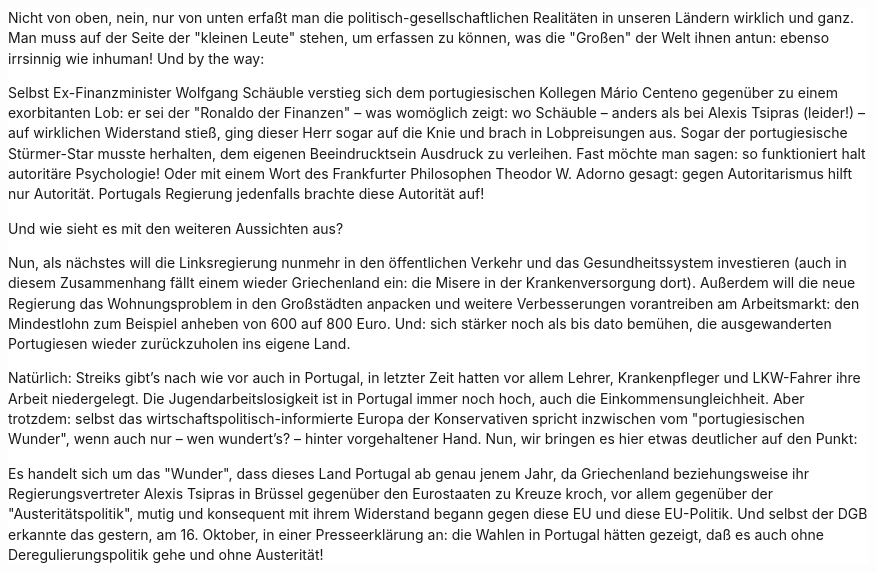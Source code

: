 Nicht von oben, nein, nur von unten erfaßt man die politisch-gesellschaftlichen Realitäten in unseren Ländern wirklich und ganz. Man muss auf der Seite der "kleinen Leute" stehen, um erfassen zu können, was die "Großen" der Welt ihnen antun: ebenso irrsinnig wie inhuman! Und by the way:

Selbst Ex-Finanzminister Wolfgang Schäuble verstieg sich dem portugiesischen Kollegen Mário Centeno gegenüber zu einem exorbitanten Lob: er sei der "Ronaldo der Finanzen" – was womöglich zeigt: wo Schäuble – anders als bei Alexis Tsipras (leider!) – auf wirklichen Widerstand stieß, ging dieser Herr sogar auf die Knie und brach in Lobpreisungen aus. Sogar der portugiesische Stürmer-Star musste herhalten, dem eigenen Beeindrucktsein Ausdruck zu verleihen.  Fast möchte man sagen: so funktioniert halt autoritäre Psychologie! Oder mit einem Wort des Frankfurter Philosophen Theodor W. Adorno gesagt: gegen Autoritarismus hilft nur Autorität. Portugals Regierung jedenfalls brachte diese Autorität auf!

Und wie sieht es mit den weiteren Aussichten aus?

Nun, als nächstes will die Linksregierung nunmehr in den öffentlichen Verkehr und das Gesundheitssystem investieren (auch in diesem Zusammenhang fällt einem wieder Griechenland ein: die Misere in der Krankenversorgung dort). Außerdem will die neue Regierung das Wohnungsproblem in den Großstädten anpacken und weitere Verbesserungen vorantreiben am Arbeitsmarkt: den Mindestlohn zum Beispiel anheben von 600 auf 800 Euro. Und: sich stärker noch als bis dato bemühen, die ausgewanderten Portugiesen wieder zurückzuholen ins eigene Land.

Natürlich: Streiks gibt’s nach wie vor auch in Portugal, in letzter Zeit hatten vor allem Lehrer, Krankenpfleger und LKW-Fahrer ihre Arbeit niedergelegt. Die Jugendarbeitslosigkeit ist in Portugal immer noch hoch, auch die Einkommensungleichheit. Aber trotzdem: selbst das wirtschaftspolitisch-informierte Europa der Konservativen spricht inzwischen vom "portugiesischen Wunder", wenn auch nur – wen wundert’s? – hinter vorgehaltener Hand. Nun, wir bringen es hier etwas deutlicher auf den Punkt:

Es handelt sich um das "Wunder", dass dieses Land Portugal ab genau jenem Jahr, da Griechenland beziehungsweise ihr Regierungsvertreter Alexis Tsipras in Brüssel gegenüber den Eurostaaten zu Kreuze kroch, vor allem gegenüber der "Austeritätspolitik", mutig und konsequent mit ihrem Widerstand begann gegen diese EU und diese EU-Politik. Und selbst der DGB erkannte das gestern, am 16. Oktober, in einer Presseerklärung an: die Wahlen in Portugal hätten gezeigt, daß es auch ohne Deregulierungspolitik gehe und ohne Austerität!
